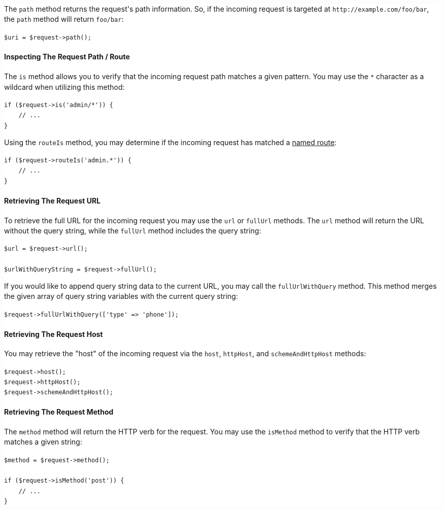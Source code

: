 The `path` method returns the request's path information. So, if the incoming request is targeted at `http://example.com/foo/bar`, the `path` method will return `foo/bar`:

    $uri = $request->path();

<a name="inspecting-the-request-path"></a>
#### Inspecting The Request Path / Route

The `is` method allows you to verify that the incoming request path matches a given pattern. You may use the `*` character as a wildcard when utilizing this method:

    if ($request->is('admin/*')) {
        // ...
    }

Using the `routeIs` method, you may determine if the incoming request has matched a [named route](/docs/{{version}}/routing#named-routes):

    if ($request->routeIs('admin.*')) {
        // ...
    }

<a name="retrieving-the-request-url"></a>
#### Retrieving The Request URL

To retrieve the full URL for the incoming request you may use the `url` or `fullUrl` methods. The `url` method will return the URL without the query string, while the `fullUrl` method includes the query string:

    $url = $request->url();

    $urlWithQueryString = $request->fullUrl();

If you would like to append query string data to the current URL, you may call the `fullUrlWithQuery` method. This method merges the given array of query string variables with the current query string:

    $request->fullUrlWithQuery(['type' => 'phone']);

<a name="retrieving-the-request-host"></a>
#### Retrieving The Request Host

You may retrieve the "host" of the incoming request via the `host`, `httpHost`, and `schemeAndHttpHost` methods:

    $request->host();
    $request->httpHost();
    $request->schemeAndHttpHost();

<a name="retrieving-the-request-method"></a>
#### Retrieving The Request Method

The `method` method will return the HTTP verb for the request. You may use the `isMethod` method to verify that the HTTP verb matches a given string:

    $method = $request->method();

    if ($request->isMethod('post')) {
        // ...
    }

